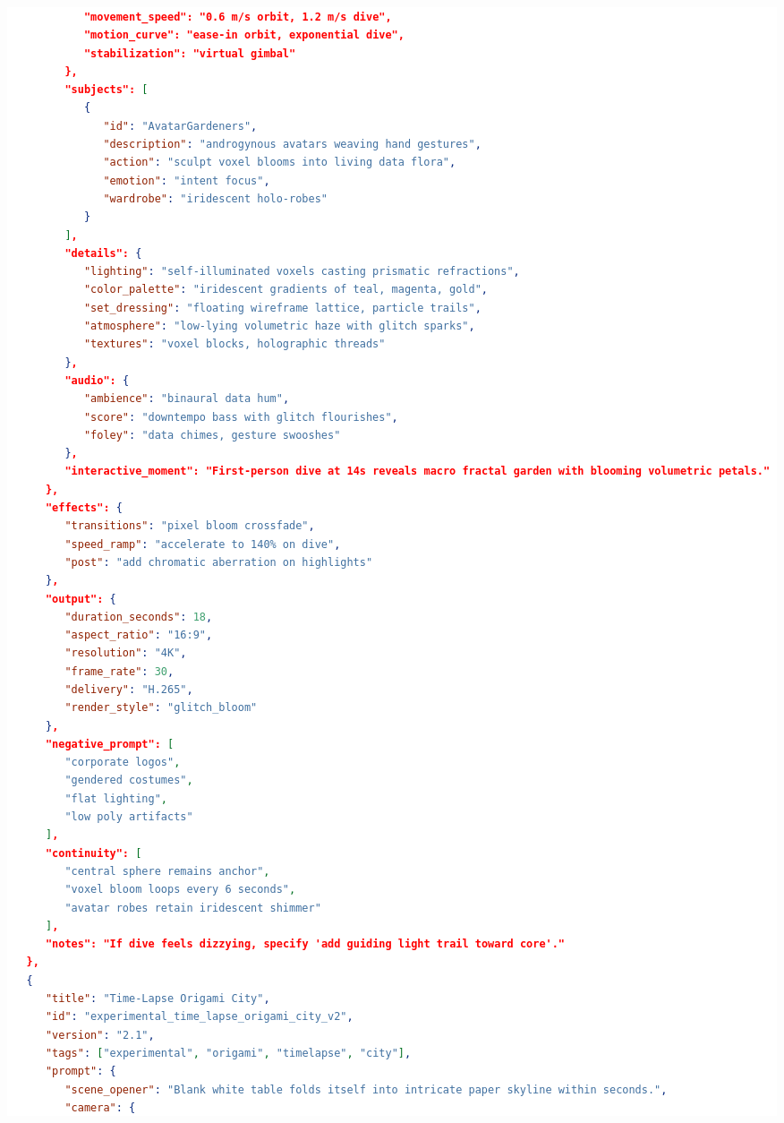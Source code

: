 ```json
            "movement_speed": "0.6 m/s orbit, 1.2 m/s dive",
            "motion_curve": "ease-in orbit, exponential dive",
            "stabilization": "virtual gimbal"
         },
         "subjects": [
            {
               "id": "AvatarGardeners",
               "description": "androgynous avatars weaving hand gestures",
               "action": "sculpt voxel blooms into living data flora",
               "emotion": "intent focus",
               "wardrobe": "iridescent holo-robes"
            }
         ],
         "details": {
            "lighting": "self-illuminated voxels casting prismatic refractions",
            "color_palette": "iridescent gradients of teal, magenta, gold",
            "set_dressing": "floating wireframe lattice, particle trails",
            "atmosphere": "low-lying volumetric haze with glitch sparks",
            "textures": "voxel blocks, holographic threads"
         },
         "audio": {
            "ambience": "binaural data hum",
            "score": "downtempo bass with glitch flourishes",
            "foley": "data chimes, gesture swooshes"
         },
         "interactive_moment": "First-person dive at 14s reveals macro fractal garden with blooming volumetric petals."
      },
      "effects": {
         "transitions": "pixel bloom crossfade",
         "speed_ramp": "accelerate to 140% on dive",
         "post": "add chromatic aberration on highlights"
      },
      "output": {
         "duration_seconds": 18,
         "aspect_ratio": "16:9",
         "resolution": "4K",
         "frame_rate": 30,
         "delivery": "H.265",
         "render_style": "glitch_bloom"
      },
      "negative_prompt": [
         "corporate logos",
         "gendered costumes",
         "flat lighting",
         "low poly artifacts"
      ],
      "continuity": [
         "central sphere remains anchor",
         "voxel bloom loops every 6 seconds",
         "avatar robes retain iridescent shimmer"
      ],
      "notes": "If dive feels dizzying, specify 'add guiding light trail toward core'."
   },
   {
      "title": "Time-Lapse Origami City",
      "id": "experimental_time_lapse_origami_city_v2",
      "version": "2.1",
      "tags": ["experimental", "origami", "timelapse", "city"],
      "prompt": {
         "scene_opener": "Blank white table folds itself into intricate paper skyline within seconds.",
         "camera": {
```